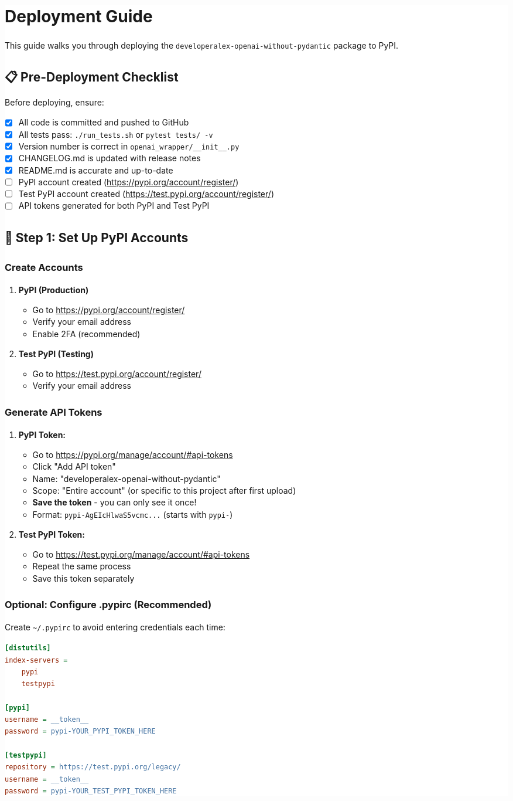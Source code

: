 # Deployment Guide

This guide walks you through deploying the `developeralex-openai-without-pydantic` package to PyPI.

## 📋 Pre-Deployment Checklist

Before deploying, ensure:

- [x] All code is committed and pushed to GitHub
- [x] All tests pass: `./run_tests.sh` or `pytest tests/ -v`
- [x] Version number is correct in `openai_wrapper/__init__.py`
- [x] CHANGELOG.md is updated with release notes
- [x] README.md is accurate and up-to-date
- [ ] PyPI account created (https://pypi.org/account/register/)
- [ ] Test PyPI account created (https://test.pypi.org/account/register/)
- [ ] API tokens generated for both PyPI and Test PyPI

## 🔑 Step 1: Set Up PyPI Accounts

### Create Accounts

1. **PyPI (Production)**
   - Go to https://pypi.org/account/register/
   - Verify your email address
   - Enable 2FA (recommended)

2. **Test PyPI (Testing)**
   - Go to https://test.pypi.org/account/register/
   - Verify your email address

### Generate API Tokens

1. **PyPI Token:**
   - Go to https://pypi.org/manage/account/#api-tokens
   - Click "Add API token"
   - Name: "developeralex-openai-without-pydantic"
   - Scope: "Entire account" (or specific to this project after first upload)
   - **Save the token** - you can only see it once!
   - Format: `pypi-AgEIcHlwaS5vcmc...` (starts with `pypi-`)

2. **Test PyPI Token:**
   - Go to https://test.pypi.org/manage/account/#api-tokens
   - Repeat the same process
   - Save this token separately

### Optional: Configure .pypirc (Recommended)

Create `~/.pypirc` to avoid entering credentials each time:

```ini
[distutils]
index-servers =
    pypi
    testpypi

[pypi]
username = __token__
password = pypi-YOUR_PYPI_TOKEN_HERE

[testpypi]
repository = https://test.pypi.org/legacy/
username = __token__
password = pypi-YOUR_TEST_PYPI_TOKEN_HERE
```
